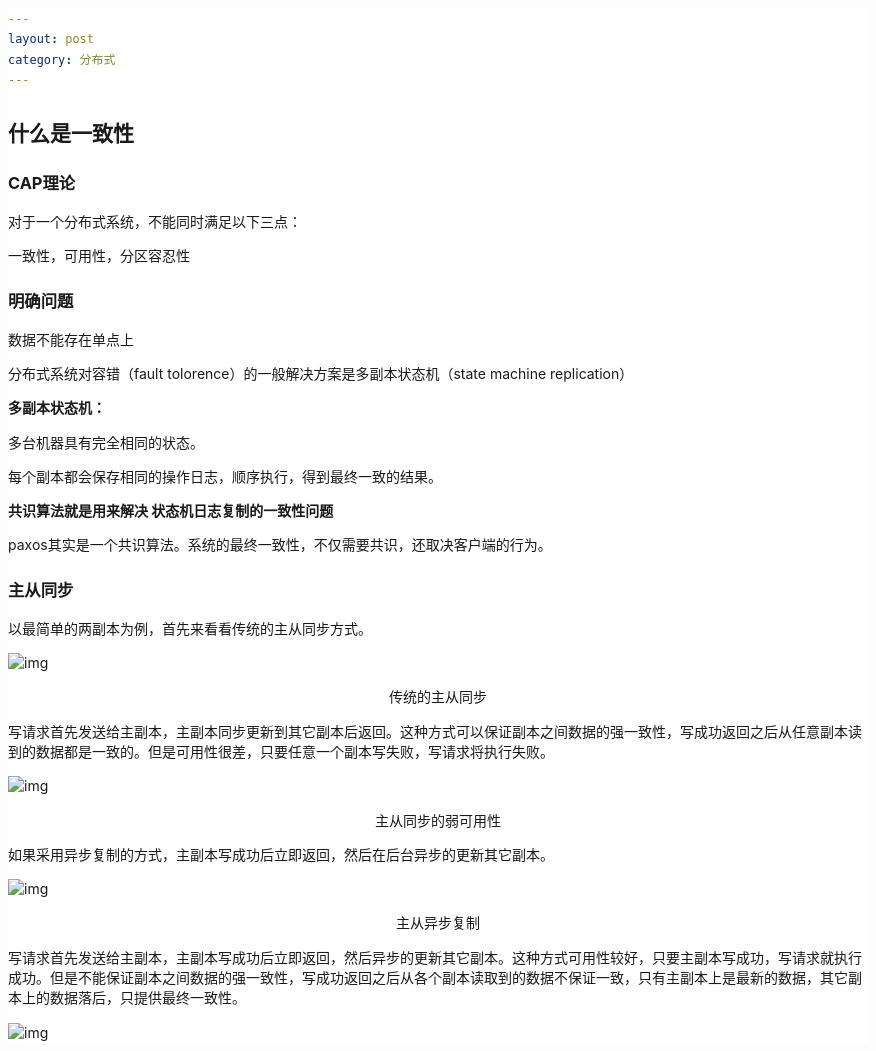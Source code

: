 ```yaml
---
layout: post
category: 分布式
---
```

## 什么是一致性

### CAP理论

对于一个分布式系统，不能同时满足以下三点：

一致性，可用性，分区容忍性

### 明确问题

数据不能存在单点上

分布式系统对容错（fault tolorence）的一般解决方案是多副本状态机（state machine replication）

**多副本状态机：**

多台机器具有完全相同的状态。

每个副本都会保存相同的操作日志，顺序执行，得到最终一致的结果。

**共识算法就是用来解决 状态机日志复制的一致性问题**

paxos其实是一个共识算法。系统的最终一致性，不仅需要共识，还取决客户端的行为。

### 主从同步

以最简单的两副本为例，首先来看看传统的主从同步方式。

![img](https://gitee.com/tostringcc/blog/raw/master/2020/v2-6a26bdb3f035ebcabb18691703a89600_1440w.jpg)



<center>传统的主从同步</center>

写请求首先发送给主副本，主副本同步更新到其它副本后返回。这种方式可以保证副本之间数据的强一致性，写成功返回之后从任意副本读到的数据都是一致的。但是可用性很差，只要任意一个副本写失败，写请求将执行失败。

![img](https://gitee.com/tostringcc/blog/raw/master/2020/v2-6cbe60837d44e7eceb2f000dc66d0c65_1440w.jpg)

<center>主从同步的弱可用性</center>

如果采用异步复制的方式，主副本写成功后立即返回，然后在后台异步的更新其它副本。

![img](https://gitee.com/tostringcc/blog/raw/master/2020/v2-67145cc44047cdbb0a7d55014f4d13bc_1440w.jpg)

<center>主从异步复制</center>

写请求首先发送给主副本，主副本写成功后立即返回，然后异步的更新其它副本。这种方式可用性较好，只要主副本写成功，写请求就执行成功。但是不能保证副本之间数据的强一致性，写成功返回之后从各个副本读取到的数据不保证一致，只有主副本上是最新的数据，其它副本上的数据落后，只提供最终一致性。

![img](https://gitee.com/tostringcc/blog/raw/master/2020/v2-73d8d3ea3ae1ad5af6d9669982a88d70_1440w.jpg)
